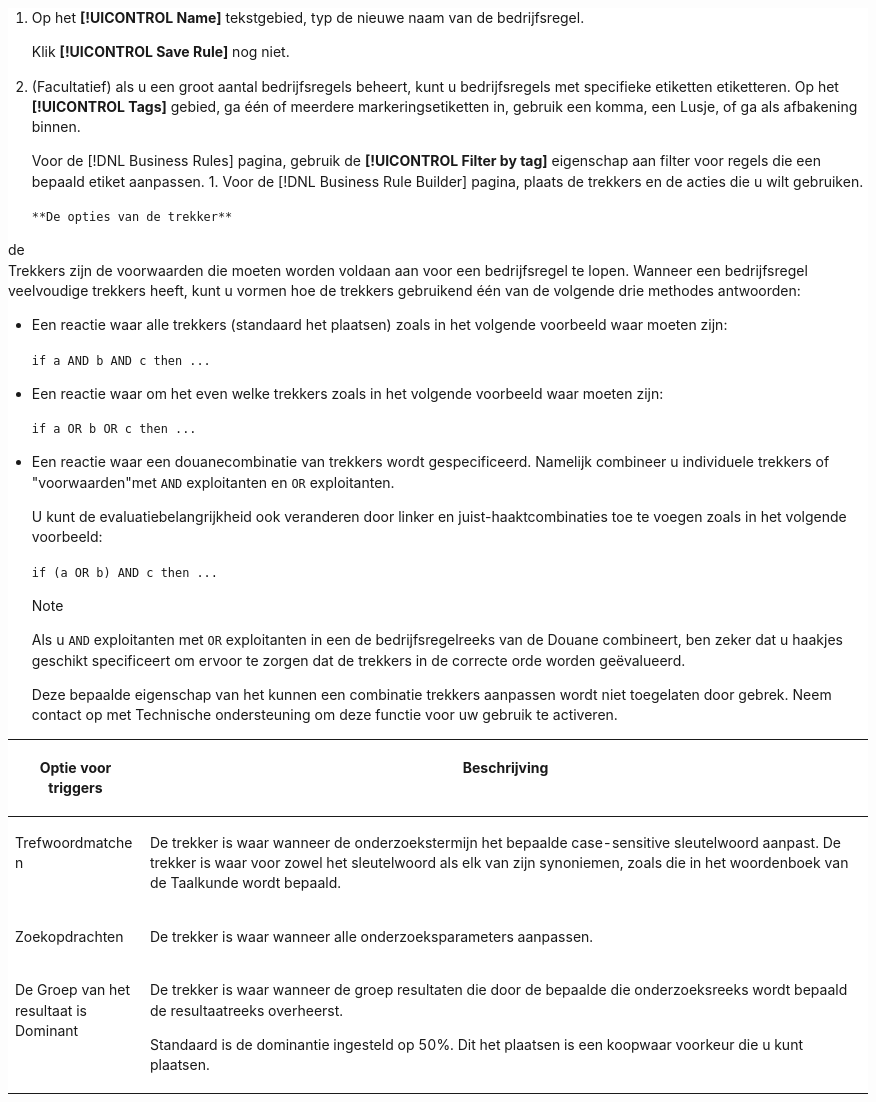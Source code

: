 1. Op het **[!UICONTROL Name]** tekstgebied, typ de nieuwe naam van de bedrijfsregel.

   Klik **[!UICONTROL Save Rule]** nog niet.
1. (Facultatief) als u een groot aantal bedrijfsregels beheert, kunt u bedrijfsregels met specifieke etiketten etiketteren. Op het **[!UICONTROL Tags]** gebied, ga één of meerdere markeringsetiketten in, gebruik een komma, een Lusje, of ga als afbakening binnen.

   Voor de [!DNL Business Rules] pagina, gebruik de **[!UICONTROL Filter by tag]** eigenschap aan filter voor regels die een bepaald etiket aanpassen. 1. Voor de [!DNL Business Rule Builder] pagina, plaats de trekkers en de acties die u wilt gebruiken.

       **De opties van de trekker**
 de     
     Trekkers zijn de voorwaarden die moeten worden voldaan aan voor een bedrijfsregel te lopen. Wanneer een bedrijfsregel veelvoudige trekkers heeft, kunt u vormen hoe de trekkers gebruikend één van de volgende drie methodes antwoorden:
   
   * Een reactie waar alle trekkers (standaard het plaatsen) zoals in het volgende voorbeeld waar moeten zijn:

      `if a AND b AND c then ...`

   * Een reactie waar om het even welke trekkers zoals in het volgende voorbeeld waar moeten zijn:

      `if a OR b OR c then ...`

   * Een reactie waar een douanecombinatie van trekkers wordt gespecificeerd. Namelijk combineer u individuele trekkers of &quot;voorwaarden&quot;met `AND` exploitanten en `OR` exploitanten.

      U kunt de evaluatiebelangrijkheid ook veranderen door linker en juist-haaktcombinaties toe te voegen zoals in het volgende voorbeeld:

      `if (a OR b) AND c then ...`

      >[!NOTE]
      >
      >Als u `AND` exploitanten met `OR` exploitanten in een de bedrijfsregelreeks van de Douane combineert, ben zeker dat u haakjes geschikt specificeert om ervoor te zorgen dat de trekkers in de correcte orde worden geëvalueerd.

      Deze bepaalde eigenschap van het kunnen een combinatie trekkers aanpassen wordt niet toegelaten door gebrek. Neem contact op met Technische ondersteuning om deze functie voor uw gebruik te activeren.
   <table> 
      <thead> 
      <tr> 
      <th colname="col1" class="entry"> <p>Optie voor triggers </p> </th> 
      <th colname="col2" class="entry"> <p>Beschrijving </p> </th> 
      </tr> 
    </thead>
    <tbody> 
      <tr> 
      <td colname="col1"> <p>Trefwoordmatchen </p> </td> 
      <td colname="col2"> <p>De trekker is waar wanneer de onderzoekstermijn het bepaalde case-sensitive sleutelwoord aanpast. De trekker is waar voor zowel het sleutelwoord als elk van zijn synoniemen, zoals die in het woordenboek van de Taalkunde wordt bepaald. </p> </td> 
      </tr> 
      <tr> 
      <td colname="col1"> <p> Zoekopdrachten </p> </td> 
      <td colname="col2"> <p> De trekker is waar wanneer alle onderzoeksparameters aanpassen. </p> </td> 
      </tr> 
      <tr> 
      <td colname="col1"> <p> De Groep van het resultaat is Dominant </p> </td> 
      <td colname="col2"> <p> De trekker is waar wanneer de groep resultaten die door de bepaalde die onderzoeksreeks wordt bepaald de resultaatreeks overheerst. </p> <p>Standaard is de dominantie ingesteld op 50%. Dit het plaatsen is een koopwaar voorkeur die u kunt plaatsen. </p> <p> 